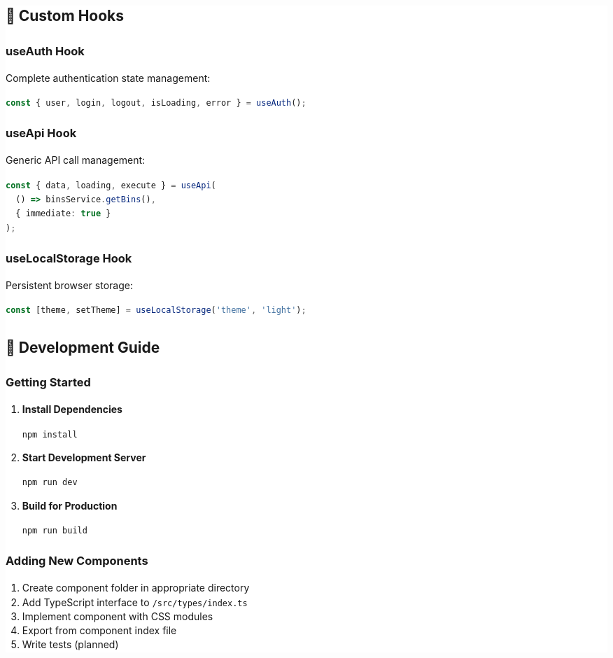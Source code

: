 ## 🎣 Custom Hooks

### useAuth Hook

Complete authentication state management:

```typescript
const { user, login, logout, isLoading, error } = useAuth();
```

### useApi Hook

Generic API call management:

```typescript
const { data, loading, execute } = useApi(
  () => binsService.getBins(),
  { immediate: true }
);
```

### useLocalStorage Hook

Persistent browser storage:

```typescript
const [theme, setTheme] = useLocalStorage('theme', 'light');
```

## 🚀 Development Guide

### Getting Started

1. **Install Dependencies**
   ```bash
   npm install
   ```

2. **Start Development Server**
   ```bash
   npm run dev
   ```

3. **Build for Production**
   ```bash
   npm run build
   ```

### Adding New Components

1. Create component folder in appropriate directory
2. Add TypeScript interface to `/src/types/index.ts`
3. Implement component with CSS modules
4. Export from component index file
5. Write tests (planned)
